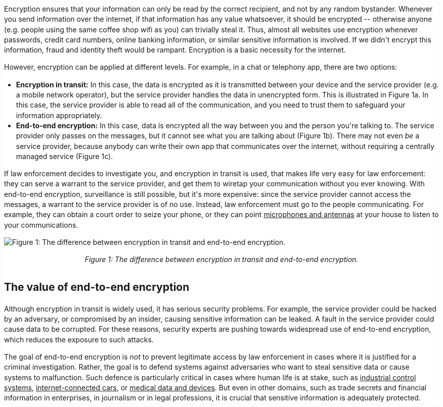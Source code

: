 Encryption ensures that your information can only be read by the correct recipient, and not by any
random bystander. Whenever you send information over the internet, if that information has any
value whatsoever, it should be encrypted -- otherwise anyone (e.g. people using the same coffee shop
wifi as you) can trivially steal it. Thus, almost all websites use encryption whenever passwords,
credit card numbers, online banking information, or similar sensitive information is involved. If we
didn't encrypt this information, fraud and identity theft would be rampant. Encryption is a basic
necessity for the internet.

However, encryption can be applied at different levels. For example, in a chat or telephony app,
there are two options:

* **Encryption in transit:** In this case, the data is encrypted as it is transmitted between your
  device and the service provider (e.g. a mobile network operator), but the service provider handles
  the data in unencrypted form. This is illustrated in Figure 1a. In this case, the service provider
  is able to read all of the communication, and you need to trust them to safeguard your information
  appropriately.
* **End-to-end encryption:** In this case, data is encrypted all the way between you and the person
  you're talking to. The service provider only passes on the messages, but it cannot see what you
  are talking about (Figure 1b). There may not even *be* a service provider, because anybody can
  write their own app that communicates over the internet, without requiring a centrally managed
  service (Figure 1c).

If law enforcement decides to investigate you, and encryption in transit is used, that makes life
very easy for law enforcement: they can serve a warrant to the service provider, and get them to
wiretap your communication without you ever knowing. With end-to-end encryption, surveillance is
still possible, but it's more expensive: since the service provider cannot access the messages,
a warrant to the service provider is of no use. Instead, law enforcement must go to the people
communicating. For example, they can obtain a court order to seize your phone, or they can point
[microphones and antennas][electromagnetic] at your house to listen to your communications.

<img src="/2015/11/end-to-end.png" width="550" height="357" alt="Figure 1: The difference between encryption in transit and end-to-end encryption."/>

<p style="font-style: italic; text-align: center;">Figure 1: The difference between encryption in transit and end-to-end encryption.</p>

[electromagnetic]: http://www.cl.cam.ac.uk/~mgk25/pet2004-fpd.pdf


The value of end-to-end encryption
----------------------------------

Although encryption in transit is widely used, it has serious security problems. For example, the
service provider could be hacked by an adversary, or compromised by an insider, causing sensitive
information can be leaked. A fault in the service provider could cause data to be corrupted. For
these reasons, security experts are pushing towards widespread use of end-to-end encryption, which
reduces the exposure to such attacks.

The goal of end-to-end encryption is *not* to prevent legitimate access by law enforcement in cases
where it is justified for a criminal investigation. Rather, the goal is to defend systems against
adversaries who want to steal sensitive data or cause systems to malfunction. Such defence is
particularly critical in cases where human life is at stake, such as [industrial control
systems][steel-mill], [internet-connected cars][jeep], or [medical data and devices][medical]. But
even in other domains, such as trade secrets and financial information in enterprises, in journalism
or in legal professions, it is crucial that sensitive information is adequately protected.


[bill-draft]: https://www.gov.uk/government/collections/draft-investigatory-powers-bill
[CL]: http://www.cl.cam.ac.uk/
[privacy]: http://gilc.org/privacy/survey/intro.html
[surveillance]: http://www.theguardian.com/commentisfree/2015/nov/08/surveillance-bill-snoopers-charter-george-orwell
[steel-mill]: http://www.wired.com/2015/01/german-steel-mill-hack-destruction/
[jeep]: http://www.wired.com/2015/07/hackers-remotely-kill-jeep-highway/
[medical]: http://www.slideshare.net/MarieGMoe/2015-1021keynotehacklumariemoe
[andreessen]: http://www.wsj.com/articles/SB10001424053111903480904576512250915629460
[cameron-speech]: https://embed.theguardian.com/embed/video/uk-news/video/2015/jan/12/david-cameron-spy-agencies-britain-video
[banning-e2e]: http://www.telegraph.co.uk/news/uknews/terrorism-in-the-uk/11970391/Internet-firms-to-be-banned-from-offering-out-of-reach-communications-under-new-laws.html
[backdoors]: http://www.independent.co.uk/life-style/gadgets-and-tech/news/investigatory-powers-bill-could-allow-government-to-ban-end-to-end-encryption-technology-powering-a6725311.html
[allowing-e2e]: http://uk.businessinsider.com/investigatory-powers-bill-wont-ban-end-to-end-encryption-2015-11
[key-escrow]: https://www.schneier.com/paper-key-escrow.html
[doormats]: http://dspace.mit.edu/handle/1721.1/97690
[opm-hack]: http://www.theguardian.com/technology/2015/jul/09/opm-hack-21-million-personal-information-stolen
[cia-aol-hack]: http://motherboard.vice.com/read/hackers-release-alleged-ssn-numbers-stolen-from-cia-directors-aol-account
[tsa-keys]: https://theintercept.com/2015/09/17/tsa-doesnt-really-care-luggage-locks-hacked/
[okinawa]: http://thebulletin.org/okinawa-missiles-october8826
[talktalk]: http://www.theguardian.com/business/2015/oct/23/talktalk-hacking-crisis-deepens-as-more-details-emerge
[sql-injection]: https://tommorris.org/posts/9396
[ashley-madison]: http://www.theguardian.com/technology/2015/aug/19/ashley-madison-hackers-release-10gb-database-of-33m-infidelity-site-accounts
[blackmail]: http://www.csoonline.com/article/2980631/data-breach/blackmail-rising-from-ashley-madison-breach.html
[disclosure]: http://www.zdnet.com/article/in-ashley-madisons-wake-heres-one-mans-story-of-sex-sorrow-and-extortion/
[doxing]: https://www.schneier.com/blog/archives/2015/11/the_rise_of_pol.html
[richelieu]: https://en.wikiquote.org/wiki/Cardinal_Richelieu
[metadata]: https://www.rt.com/usa/158460-cia-director-metadata-kill-people/